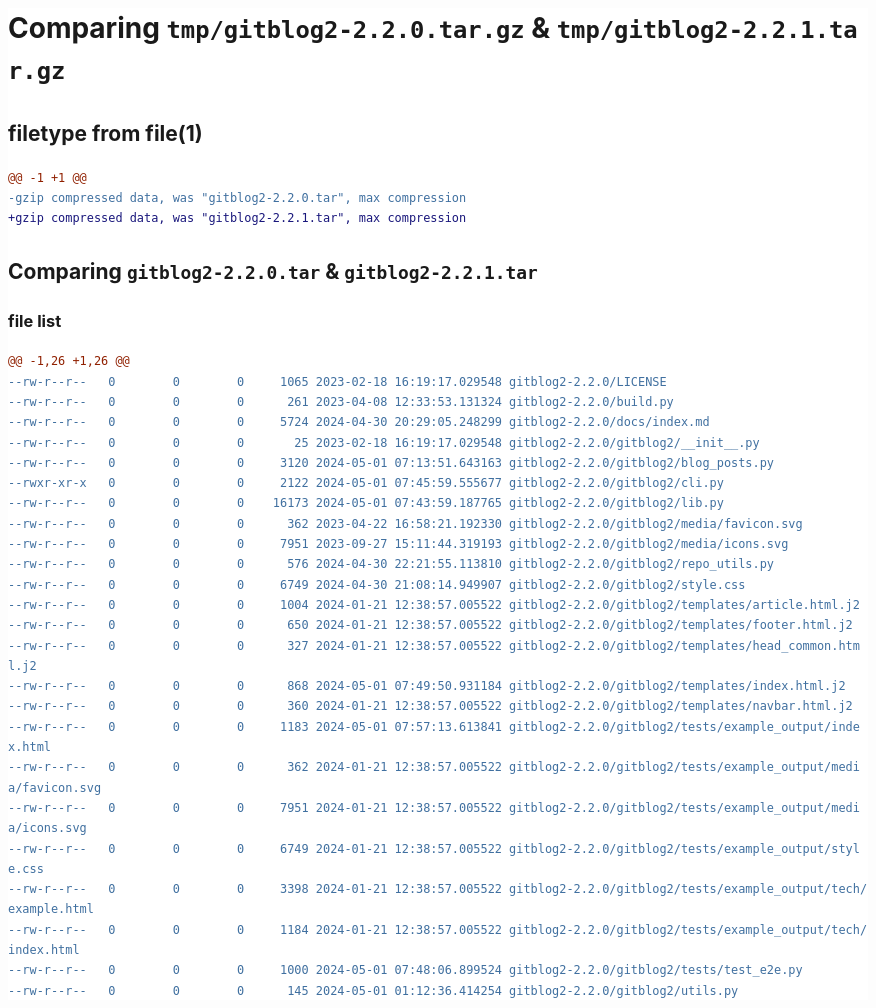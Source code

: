 # Comparing `tmp/gitblog2-2.2.0.tar.gz` & `tmp/gitblog2-2.2.1.tar.gz`

## filetype from file(1)

```diff
@@ -1 +1 @@
-gzip compressed data, was "gitblog2-2.2.0.tar", max compression
+gzip compressed data, was "gitblog2-2.2.1.tar", max compression
```

## Comparing `gitblog2-2.2.0.tar` & `gitblog2-2.2.1.tar`

### file list

```diff
@@ -1,26 +1,26 @@
--rw-r--r--   0        0        0     1065 2023-02-18 16:19:17.029548 gitblog2-2.2.0/LICENSE
--rw-r--r--   0        0        0      261 2023-04-08 12:33:53.131324 gitblog2-2.2.0/build.py
--rw-r--r--   0        0        0     5724 2024-04-30 20:29:05.248299 gitblog2-2.2.0/docs/index.md
--rw-r--r--   0        0        0       25 2023-02-18 16:19:17.029548 gitblog2-2.2.0/gitblog2/__init__.py
--rw-r--r--   0        0        0     3120 2024-05-01 07:13:51.643163 gitblog2-2.2.0/gitblog2/blog_posts.py
--rwxr-xr-x   0        0        0     2122 2024-05-01 07:45:59.555677 gitblog2-2.2.0/gitblog2/cli.py
--rw-r--r--   0        0        0    16173 2024-05-01 07:43:59.187765 gitblog2-2.2.0/gitblog2/lib.py
--rw-r--r--   0        0        0      362 2023-04-22 16:58:21.192330 gitblog2-2.2.0/gitblog2/media/favicon.svg
--rw-r--r--   0        0        0     7951 2023-09-27 15:11:44.319193 gitblog2-2.2.0/gitblog2/media/icons.svg
--rw-r--r--   0        0        0      576 2024-04-30 22:21:55.113810 gitblog2-2.2.0/gitblog2/repo_utils.py
--rw-r--r--   0        0        0     6749 2024-04-30 21:08:14.949907 gitblog2-2.2.0/gitblog2/style.css
--rw-r--r--   0        0        0     1004 2024-01-21 12:38:57.005522 gitblog2-2.2.0/gitblog2/templates/article.html.j2
--rw-r--r--   0        0        0      650 2024-01-21 12:38:57.005522 gitblog2-2.2.0/gitblog2/templates/footer.html.j2
--rw-r--r--   0        0        0      327 2024-01-21 12:38:57.005522 gitblog2-2.2.0/gitblog2/templates/head_common.html.j2
--rw-r--r--   0        0        0      868 2024-05-01 07:49:50.931184 gitblog2-2.2.0/gitblog2/templates/index.html.j2
--rw-r--r--   0        0        0      360 2024-01-21 12:38:57.005522 gitblog2-2.2.0/gitblog2/templates/navbar.html.j2
--rw-r--r--   0        0        0     1183 2024-05-01 07:57:13.613841 gitblog2-2.2.0/gitblog2/tests/example_output/index.html
--rw-r--r--   0        0        0      362 2024-01-21 12:38:57.005522 gitblog2-2.2.0/gitblog2/tests/example_output/media/favicon.svg
--rw-r--r--   0        0        0     7951 2024-01-21 12:38:57.005522 gitblog2-2.2.0/gitblog2/tests/example_output/media/icons.svg
--rw-r--r--   0        0        0     6749 2024-01-21 12:38:57.005522 gitblog2-2.2.0/gitblog2/tests/example_output/style.css
--rw-r--r--   0        0        0     3398 2024-01-21 12:38:57.005522 gitblog2-2.2.0/gitblog2/tests/example_output/tech/example.html
--rw-r--r--   0        0        0     1184 2024-01-21 12:38:57.005522 gitblog2-2.2.0/gitblog2/tests/example_output/tech/index.html
--rw-r--r--   0        0        0     1000 2024-05-01 07:48:06.899524 gitblog2-2.2.0/gitblog2/tests/test_e2e.py
--rw-r--r--   0        0        0      145 2024-05-01 01:12:36.414254 gitblog2-2.2.0/gitblog2/utils.py
```